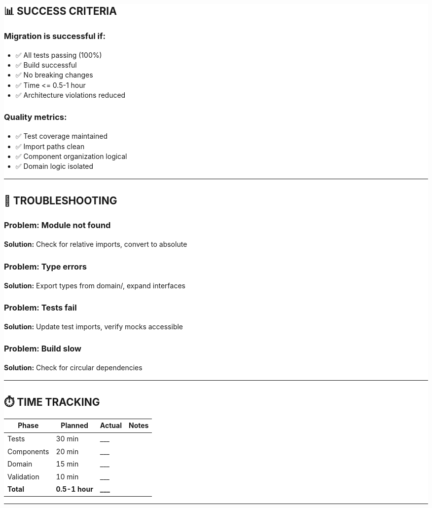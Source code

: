 
## 📊 **SUCCESS CRITERIA**

### **Migration is successful if:**
- ✅ All tests passing (100%)
- ✅ Build successful
- ✅ No breaking changes
- ✅ Time <= 0.5-1 hour
- ✅ Architecture violations reduced

### **Quality metrics:**
- ✅ Test coverage maintained
- ✅ Import paths clean
- ✅ Component organization logical
- ✅ Domain logic isolated

---

## 🚨 **TROUBLESHOOTING**

### **Problem: Module not found**
**Solution:** Check for relative imports, convert to absolute

### **Problem: Type errors**
**Solution:** Export types from domain/, expand interfaces

### **Problem: Tests fail**
**Solution:** Update test imports, verify mocks accessible

### **Problem: Build slow**
**Solution:** Check for circular dependencies

---

## ⏱️ **TIME TRACKING**

| Phase | Planned | Actual | Notes |
|-------|---------|--------|-------|
| Tests | 30 min | ___ | |
| Components | 20 min | ___ |  |
| Domain | 15 min | ___ | |
| Validation | 10 min | ___ | |
| **Total** | **0.5-1 hour** | **___** | |

---
